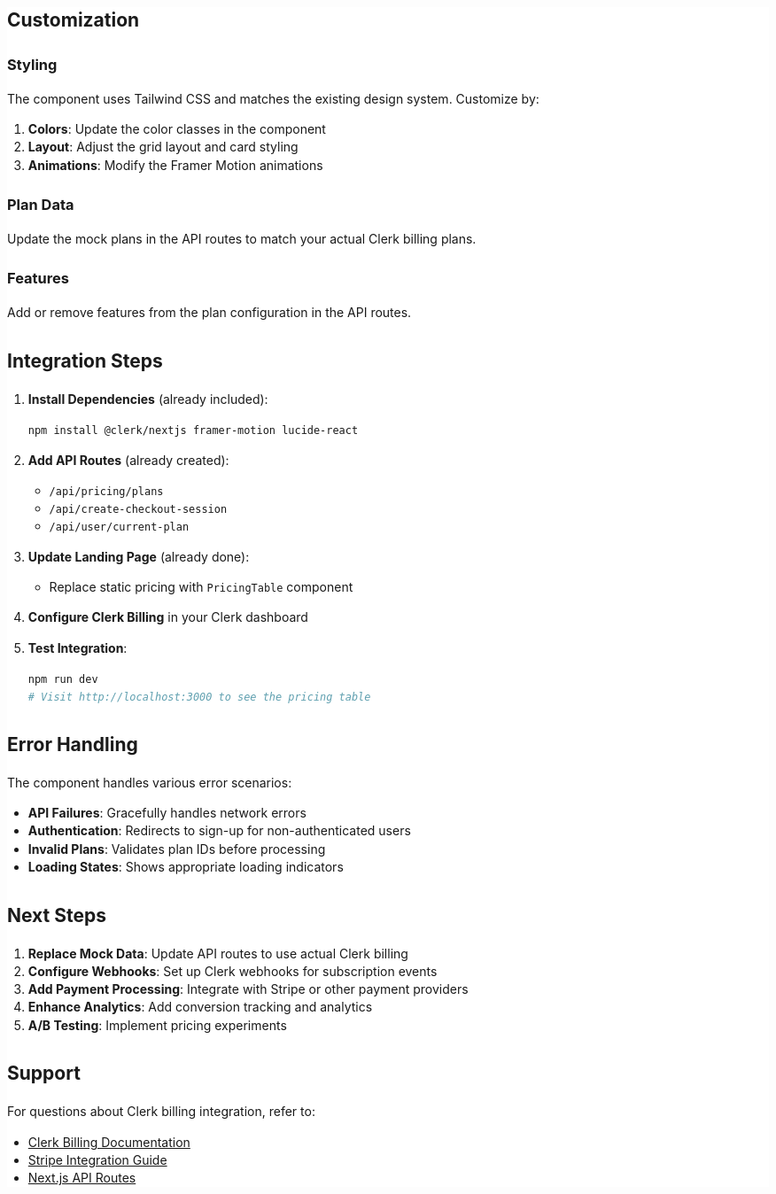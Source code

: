 ## Customization

### Styling
The component uses Tailwind CSS and matches the existing design system. Customize by:

1. **Colors**: Update the color classes in the component
2. **Layout**: Adjust the grid layout and card styling
3. **Animations**: Modify the Framer Motion animations

### Plan Data
Update the mock plans in the API routes to match your actual Clerk billing plans.

### Features
Add or remove features from the plan configuration in the API routes.

## Integration Steps

1. **Install Dependencies** (already included):
   ```bash
   npm install @clerk/nextjs framer-motion lucide-react
   ```

2. **Add API Routes** (already created):
   - `/api/pricing/plans`
   - `/api/create-checkout-session`
   - `/api/user/current-plan`

3. **Update Landing Page** (already done):
   - Replace static pricing with `PricingTable` component

4. **Configure Clerk Billing** in your Clerk dashboard

5. **Test Integration**:
   ```bash
   npm run dev
   # Visit http://localhost:3000 to see the pricing table
   ```

## Error Handling

The component handles various error scenarios:

- **API Failures**: Gracefully handles network errors
- **Authentication**: Redirects to sign-up for non-authenticated users
- **Invalid Plans**: Validates plan IDs before processing
- **Loading States**: Shows appropriate loading indicators

## Next Steps

1. **Replace Mock Data**: Update API routes to use actual Clerk billing
2. **Configure Webhooks**: Set up Clerk webhooks for subscription events
3. **Add Payment Processing**: Integrate with Stripe or other payment providers
4. **Enhance Analytics**: Add conversion tracking and analytics
5. **A/B Testing**: Implement pricing experiments

## Support

For questions about Clerk billing integration, refer to:
- [Clerk Billing Documentation](https://clerk.com/docs/billing)
- [Stripe Integration Guide](https://stripe.com/docs)
- [Next.js API Routes](https://nextjs.org/docs/api-routes/introduction)